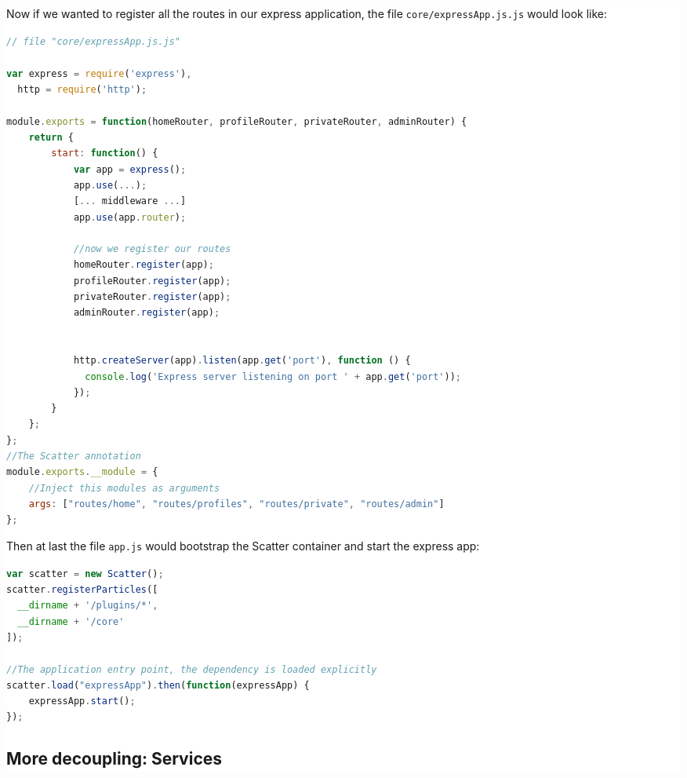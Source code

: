 Now if we wanted to register all the routes in our express application, the file `core/expressApp.js.js` would look like:

```javascript
// file "core/expressApp.js.js"

var express = require('express'),
  http = require('http');

module.exports = function(homeRouter, profileRouter, privateRouter, adminRouter) {
    return {
        start: function() {
            var app = express();
            app.use(...);
            [... middleware ...]
            app.use(app.router);
            
            //now we register our routes
            homeRouter.register(app);
            profileRouter.register(app);
            privateRouter.register(app);
            adminRouter.register(app);
            
            
            http.createServer(app).listen(app.get('port'), function () {
              console.log('Express server listening on port ' + app.get('port'));
            });
        }
    };
};
//The Scatter annotation
module.exports.__module = {
    //Inject this modules as arguments
    args: ["routes/home", "routes/profiles", "routes/private", "routes/admin"]
};
```

Then at last the file `app.js` would bootstrap the Scatter container and start the express app:

```javascript
var scatter = new Scatter();
scatter.registerParticles([
  __dirname + '/plugins/*',
  __dirname + '/core'
]);

//The application entry point, the dependency is loaded explicitly
scatter.load("expressApp").then(function(expressApp) {
    expressApp.start();
});
```


## More decoupling: Services
